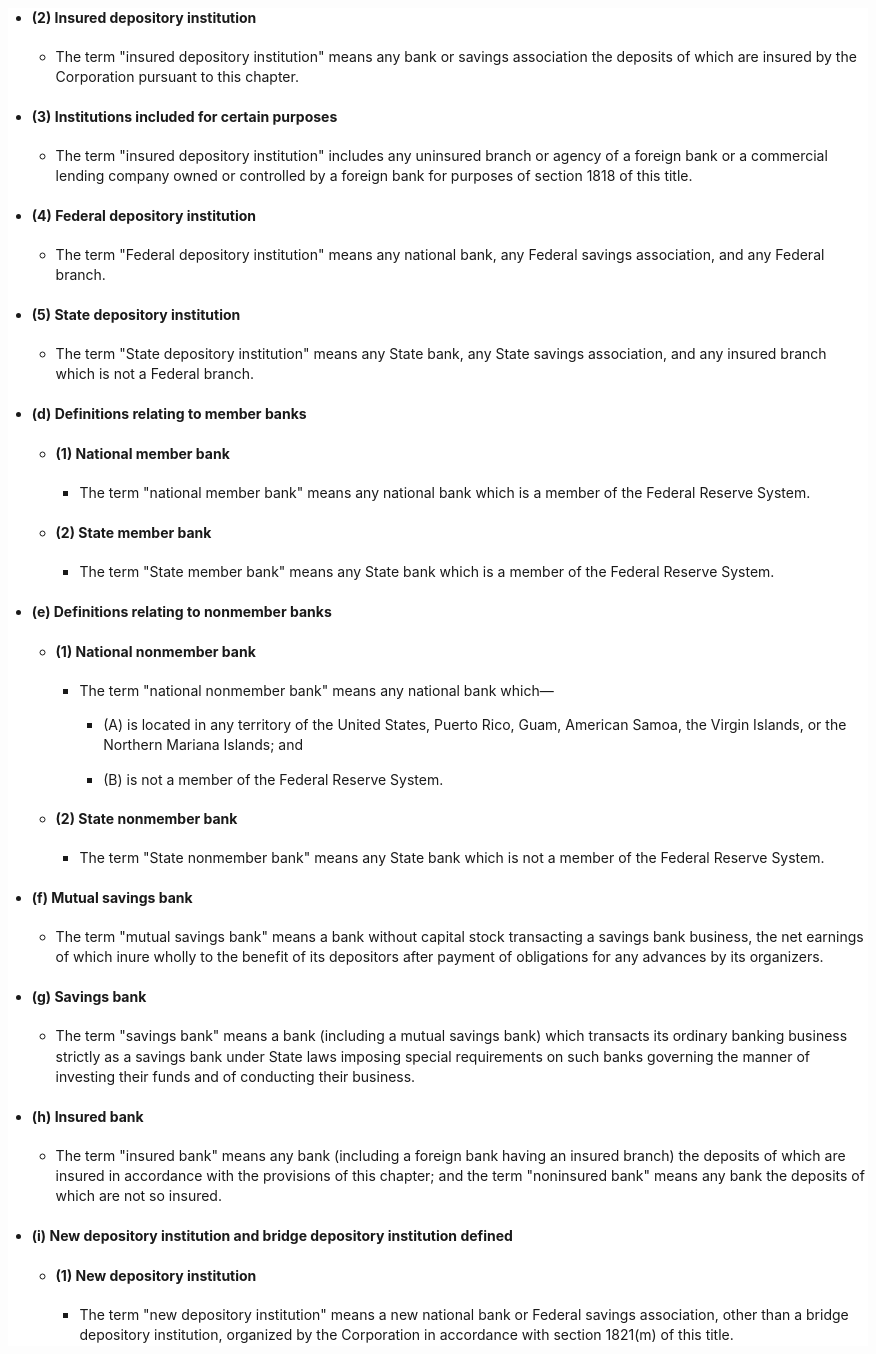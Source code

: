   * #### (2) Insured depository institution
    * The term "insured depository institution" means any bank or savings association the deposits of which are insured by the Corporation pursuant to this chapter.

  * #### (3) Institutions included for certain purposes
    * The term "insured depository institution" includes any uninsured branch or agency of a foreign bank or a commercial lending company owned or controlled by a foreign bank for purposes of section 1818 of this title.

  * #### (4) Federal depository institution
    * The term "Federal depository institution" means any national bank, any Federal savings association, and any Federal branch.

  * #### (5) State depository institution
    * The term "State depository institution" means any State bank, any State savings association, and any insured branch which is not a Federal branch.

* #### (d) Definitions relating to member banks
  * #### (1) National member bank
    * The term "national member bank" means any national bank which is a member of the Federal Reserve System.

  * #### (2) State member bank
    * The term "State member bank" means any State bank which is a member of the Federal Reserve System.

* #### (e) Definitions relating to nonmember banks
  * #### (1) National nonmember bank
    * The term "national nonmember bank" means any national bank which—

      * (A) is located in any territory of the United States, Puerto Rico, Guam, American Samoa, the Virgin Islands, or the Northern Mariana Islands; and

      * (B) is not a member of the Federal Reserve System.

  * #### (2) State nonmember bank
    * The term "State nonmember bank" means any State bank which is not a member of the Federal Reserve System.

* #### (f) Mutual savings bank
  * The term "mutual savings bank" means a bank without capital stock transacting a savings bank business, the net earnings of which inure wholly to the benefit of its depositors after payment of obligations for any advances by its organizers.

* #### (g) Savings bank
  * The term "savings bank" means a bank (including a mutual savings bank) which transacts its ordinary banking business strictly as a savings bank under State laws imposing special requirements on such banks governing the manner of investing their funds and of conducting their business.

* #### (h) Insured bank
  * The term "insured bank" means any bank (including a foreign bank having an insured branch) the deposits of which are insured in accordance with the provisions of this chapter; and the term "noninsured bank" means any bank the deposits of which are not so insured.

* #### (i) New depository institution and bridge depository institution defined
  * #### (1) New depository institution
    * The term "new depository institution" means a new national bank or Federal savings association, other than a bridge depository institution, organized by the Corporation in accordance with section 1821(m) of this title.
